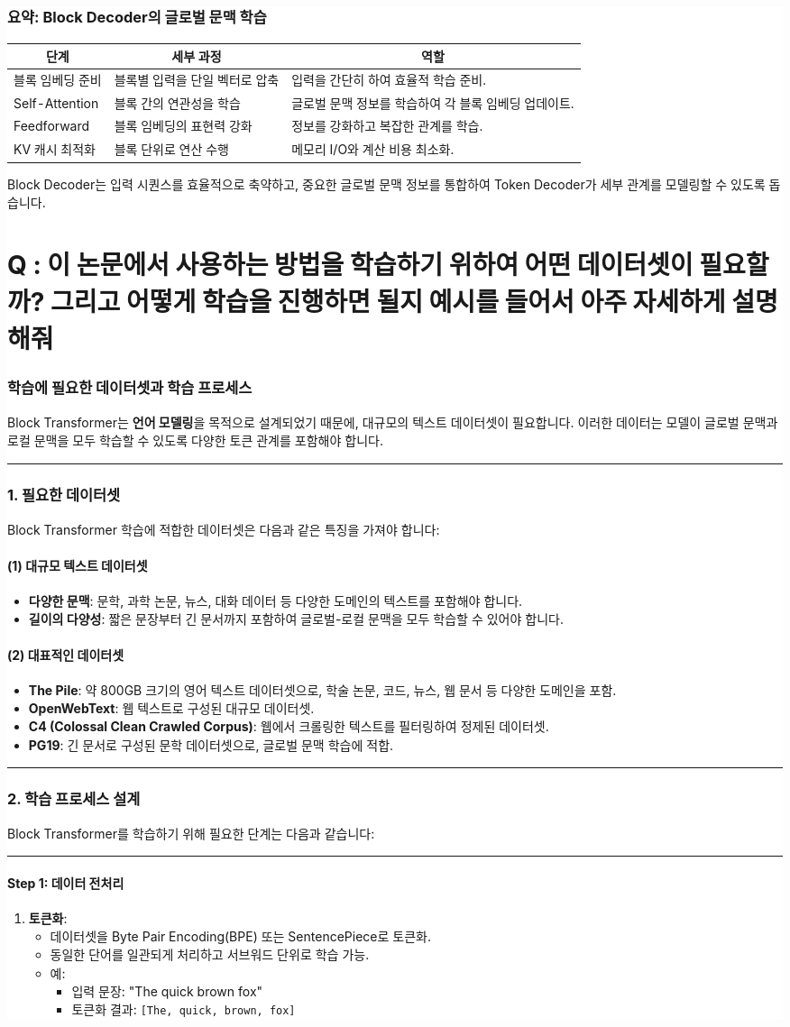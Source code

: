 ### 요약: Block Decoder의 글로벌 문맥 학습

| 단계             | 세부 과정                      | 역할                                                 |
| ---------------- | ------------------------------ | ---------------------------------------------------- |
| 블록 임베딩 준비 | 블록별 입력을 단일 벡터로 압축 | 입력을 간단히 하여 효율적 학습 준비.                 |
| Self-Attention   | 블록 간의 연관성을 학습        | 글로벌 문맥 정보를 학습하여 각 블록 임베딩 업데이트. |
| Feedforward      | 블록 임베딩의 표현력 강화      | 정보를 강화하고 복잡한 관계를 학습.                  |
| KV 캐시 최적화   | 블록 단위로 연산 수행          | 메모리 I/O와 계산 비용 최소화.                       |

Block Decoder는 입력 시퀀스를 효율적으로 축약하고, 중요한 글로벌 문맥 정보를 통합하여 Token Decoder가 세부 관계를 모델링할 수 있도록 돕습니다.

# Q : 이 논문에서 사용하는 방법을 학습하기 위하여 어떤 데이터셋이 필요할까? 그리고 어떻게 학습을 진행하면 될지 예시를 들어서 아주 자세하게 설명해줘



### 학습에 필요한 데이터셋과 학습 프로세스

Block Transformer는 **언어 모델링**을 목적으로 설계되었기 때문에, 대규모의 텍스트 데이터셋이 필요합니다. 이러한 데이터는 모델이 글로벌 문맥과 로컬 문맥을 모두 학습할 수 있도록 다양한 토큰 관계를 포함해야 합니다.

---

### 1. **필요한 데이터셋**

Block Transformer 학습에 적합한 데이터셋은 다음과 같은 특징을 가져야 합니다:

#### (1) **대규모 텍스트 데이터셋**
- **다양한 문맥**: 문학, 과학 논문, 뉴스, 대화 데이터 등 다양한 도메인의 텍스트를 포함해야 합니다.
- **길이의 다양성**: 짧은 문장부터 긴 문서까지 포함하여 글로벌-로컬 문맥을 모두 학습할 수 있어야 합니다.

#### (2) **대표적인 데이터셋**
- **The Pile**: 약 800GB 크기의 영어 텍스트 데이터셋으로, 학술 논문, 코드, 뉴스, 웹 문서 등 다양한 도메인을 포함.
- **OpenWebText**: 웹 텍스트로 구성된 대규모 데이터셋.
- **C4 (Colossal Clean Crawled Corpus)**: 웹에서 크롤링한 텍스트를 필터링하여 정제된 데이터셋.
- **PG19**: 긴 문서로 구성된 문학 데이터셋으로, 글로벌 문맥 학습에 적합.

---

### 2. **학습 프로세스 설계**

Block Transformer를 학습하기 위해 필요한 단계는 다음과 같습니다:

---

#### **Step 1: 데이터 전처리**

1. **토큰화**:
   - 데이터셋을 Byte Pair Encoding(BPE) 또는 SentencePiece로 토큰화.
   - 동일한 단어를 일관되게 처리하고 서브워드 단위로 학습 가능.
   - 예:
     - 입력 문장: "The quick brown fox"
     - 토큰화 결과: `[The, quick, brown, fox]`
